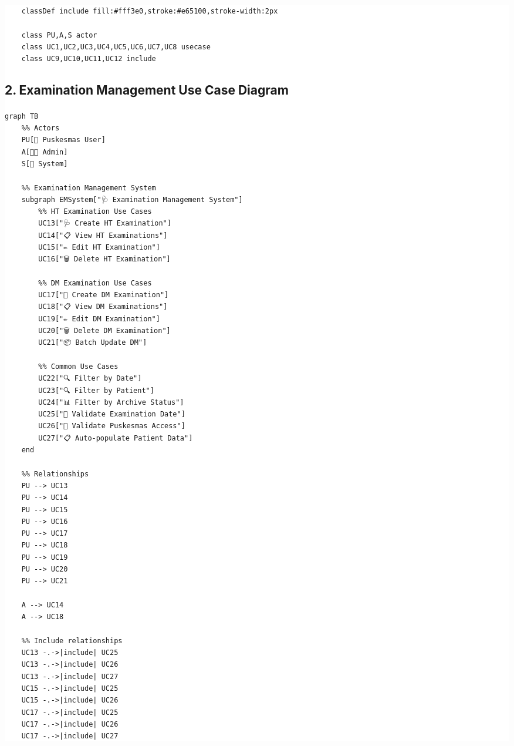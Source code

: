 ```mermaid
    classDef include fill:#fff3e0,stroke:#e65100,stroke-width:2px
    
    class PU,A,S actor
    class UC1,UC2,UC3,UC4,UC5,UC6,UC7,UC8 usecase
    class UC9,UC10,UC11,UC12 include
```

## 2. Examination Management Use Case Diagram

```mermaid
graph TB
    %% Actors
    PU[👤 Puskesmas User]
    A[👨‍💼 Admin]
    S[🤖 System]
    
    %% Examination Management System
    subgraph EMSystem["🩺 Examination Management System"]
        %% HT Examination Use Cases
        UC13["🩺 Create HT Examination"]
        UC14["📋 View HT Examinations"]
        UC15["✏️ Edit HT Examination"]
        UC16["🗑️ Delete HT Examination"]
        
        %% DM Examination Use Cases
        UC17["💉 Create DM Examination"]
        UC18["📋 View DM Examinations"]
        UC19["✏️ Edit DM Examination"]
        UC20["🗑️ Delete DM Examination"]
        UC21["📦 Batch Update DM"]
        
        %% Common Use Cases
        UC22["🔍 Filter by Date"]
        UC23["🔍 Filter by Patient"]
        UC24["📊 Filter by Archive Status"]
        UC25["📅 Validate Examination Date"]
        UC26["🏥 Validate Puskesmas Access"]
        UC27["📋 Auto-populate Patient Data"]
    end
    
    %% Relationships
    PU --> UC13
    PU --> UC14
    PU --> UC15
    PU --> UC16
    PU --> UC17
    PU --> UC18
    PU --> UC19
    PU --> UC20
    PU --> UC21
    
    A --> UC14
    A --> UC18
    
    %% Include relationships
    UC13 -.->|include| UC25
    UC13 -.->|include| UC26
    UC13 -.->|include| UC27
    UC15 -.->|include| UC25
    UC15 -.->|include| UC26
    UC17 -.->|include| UC25
    UC17 -.->|include| UC26
    UC17 -.->|include| UC27
```